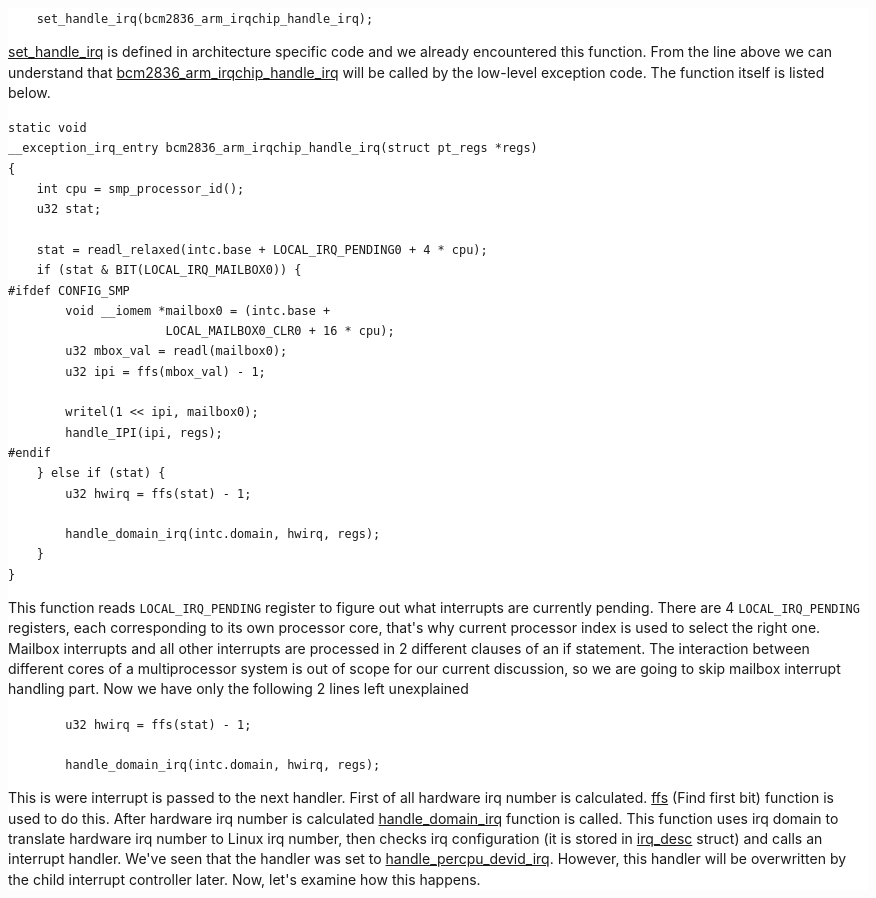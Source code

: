 ```
    set_handle_irq(bcm2836_arm_irqchip_handle_irq);
``` 

[set_handle_irq](https://github.com/torvalds/linux/blob/v4.14/arch/arm64/kernel/irq.c#L46) is defined in architecture specific code and we already encountered this function. From the line above we can understand that [bcm2836_arm_irqchip_handle_irq](https://github.com/torvalds/linux/blob/v4.14/drivers/irqchip/irq-bcm2836.c#L164) will be called by the low-level exception code. The function itself is listed below.

```
static void
__exception_irq_entry bcm2836_arm_irqchip_handle_irq(struct pt_regs *regs)
{
    int cpu = smp_processor_id();
    u32 stat;

    stat = readl_relaxed(intc.base + LOCAL_IRQ_PENDING0 + 4 * cpu);
    if (stat & BIT(LOCAL_IRQ_MAILBOX0)) {
#ifdef CONFIG_SMP
        void __iomem *mailbox0 = (intc.base +
                      LOCAL_MAILBOX0_CLR0 + 16 * cpu);
        u32 mbox_val = readl(mailbox0);
        u32 ipi = ffs(mbox_val) - 1;

        writel(1 << ipi, mailbox0);
        handle_IPI(ipi, regs);
#endif
    } else if (stat) {
        u32 hwirq = ffs(stat) - 1;

        handle_domain_irq(intc.domain, hwirq, regs);
    }
}
```

This function reads `LOCAL_IRQ_PENDING` register to figure out what interrupts are currently pending. There are 4 `LOCAL_IRQ_PENDING` registers, each corresponding to its own processor core, that's why current processor index is used to select the right one. Mailbox interrupts and all other interrupts are processed in 2 different clauses of an if statement. The interaction between different cores of a multiprocessor system is out of scope for our current discussion, so we are going to skip mailbox interrupt handling part. Now we have only the following 2 lines left unexplained 

```
        u32 hwirq = ffs(stat) - 1;

        handle_domain_irq(intc.domain, hwirq, regs);
```

This is were interrupt is passed to the next handler. First of all hardware irq number is calculated. [ffs](https://github.com/torvalds/linux/blob/v4.14/include/asm-generic/bitops/ffs.h#L13) (Find first bit) function is used to do this. After hardware irq number is calculated [handle_domain_irq](https://github.com/torvalds/linux/blob/v4.14/kernel/irq/irqdesc.c#L622) function is called. This function uses irq domain to translate hardware irq number to Linux irq number, then checks irq configuration (it is stored in [irq_desc](https://github.com/torvalds/linux/blob/v4.14/include/linux/irqdesc.h#L55) struct) and calls an interrupt handler. We've seen that the handler was set to [handle_percpu_devid_irq](https://github.com/torvalds/linux/blob/v4.14/kernel/irq/chip.c#L859). However, this handler will be overwritten by the child interrupt controller later. Now, let's examine how this happens. 

